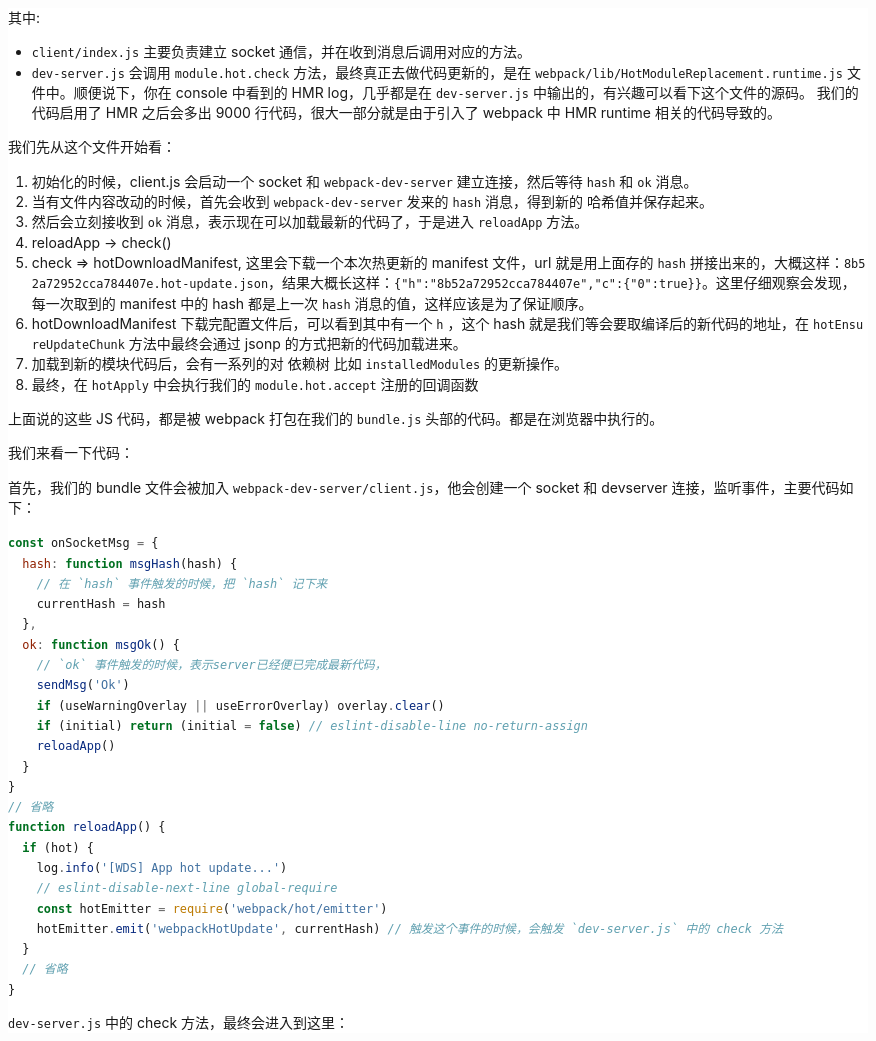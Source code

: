 其中:

- `client/index.js` 主要负责建立 socket 通信，并在收到消息后调用对应的方法。
- `dev-server.js` 会调用 `module.hot.check` 方法，最终真正去做代码更新的，是在 `webpack/lib/HotModuleReplacement.runtime.js` 文件中。顺便说下，你在 console 中看到的 HMR log，几乎都是在 `dev-server.js` 中输出的，有兴趣可以看下这个文件的源码。
  我们的代码启用了 HMR 之后会多出 9000 行代码，很大一部分就是由于引入了 webpack 中 HMR runtime 相关的代码导致的。

我们先从这个文件开始看：

1. 初始化的时候，client.js 会启动一个 socket 和 `webpack-dev-server` 建立连接，然后等待 `hash` 和 `ok` 消息。
2. 当有文件内容改动的时候，首先会收到 `webpack-dev-server` 发来的 `hash` 消息，得到新的 哈希值并保存起来。
3. 然后会立刻接收到 `ok` 消息，表示现在可以加载最新的代码了，于是进入 `reloadApp` 方法。
4. reloadApp -> check()
5. check => hotDownloadManifest, 这里会下载一个本次热更新的 manifest 文件，url 就是用上面存的 `hash` 拼接出来的，大概这样：`8b52a72952cca784407e.hot-update.json`，结果大概长这样：`{"h":"8b52a72952cca784407e","c":{"0":true}}`。这里仔细观察会发现，每一次取到的 manifest 中的 hash 都是上一次 `hash` 消息的值，这样应该是为了保证顺序。
6. hotDownloadManifest 下载完配置文件后，可以看到其中有一个 `h` ，这个 hash 就是我们等会要取编译后的新代码的地址，在 `hotEnsureUpdateChunk` 方法中最终会通过 jsonp 的方式把新的代码加载进来。
7. 加载到新的模块代码后，会有一系列的对 依赖树 比如 `installedModules` 的更新操作。
8. 最终，在 `hotApply` 中会执行我们的 `module.hot.accept` 注册的回调函数

上面说的这些 JS 代码，都是被 webpack 打包在我们的 `bundle.js` 头部的代码。都是在浏览器中执行的。

我们来看一下代码：

首先，我们的 bundle 文件会被加入 `webpack-dev-server/client.js`，他会创建一个 socket 和 devserver 连接，监听事件，主要代码如下：

```js
const onSocketMsg = {
  hash: function msgHash(hash) {
    // 在 `hash` 事件触发的时候，把 `hash` 记下来
    currentHash = hash
  },
  ok: function msgOk() {
    // `ok` 事件触发的时候，表示server已经便已完成最新代码，
    sendMsg('Ok')
    if (useWarningOverlay || useErrorOverlay) overlay.clear()
    if (initial) return (initial = false) // eslint-disable-line no-return-assign
    reloadApp()
  }
}
// 省略
function reloadApp() {
  if (hot) {
    log.info('[WDS] App hot update...')
    // eslint-disable-next-line global-require
    const hotEmitter = require('webpack/hot/emitter')
    hotEmitter.emit('webpackHotUpdate', currentHash) // 触发这个事件的时候，会触发 `dev-server.js` 中的 check 方法
  }
  // 省略
}
```

`dev-server.js` 中的 check 方法，最终会进入到这里：
